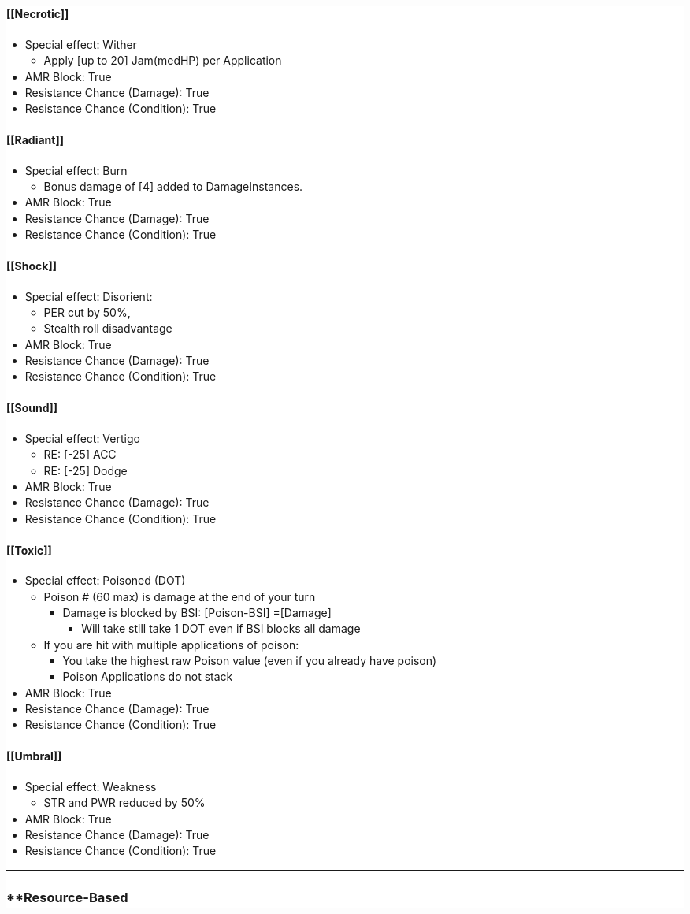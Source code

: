 #### [[Necrotic]]
-	Special effect: Wither
	-	Apply \[up to 20] Jam(medHP) per Application
-	AMR Block: True
-	Resistance Chance (Damage): True
-	Resistance Chance (Condition): True

#### [[Radiant]]
-	Special effect: Burn
	-	Bonus damage of \[4] added to DamageInstances.
-	AMR Block: True
-	Resistance Chance (Damage): True
-	Resistance Chance (Condition): True

#### [[Shock]]
-	Special effect: Disorient: 
	-	PER cut by 50%, 
	-	Stealth roll disadvantage
-	AMR Block: True
-	Resistance Chance (Damage): True
-	Resistance Chance (Condition): True

#### [[Sound]]
-	Special effect: Vertigo
	-	RE: \[-25] ACC
	-	RE: \[-25] Dodge
-	AMR Block: True
-	Resistance Chance (Damage): True
-	Resistance Chance (Condition): True

#### [[Toxic]]
-	Special effect: Poisoned (DOT) 
	-	Poison # (60 max) is damage at the end of your turn
		-	Damage is blocked by BSI: \[Poison-BSI] =\[Damage]
			-	Will take still take 1 DOT even if BSI blocks all damage
	-	If you are hit with multiple applications of poison: 
		-	You take the highest raw Poison value (even if you already have poison)
		-	Poison Applications do not stack
-	AMR Block: True
-	Resistance Chance (Damage): True
-	Resistance Chance (Condition): True

#### [[Umbral]]
-	Special effect: Weakness
	-	STR and PWR reduced by 50%
-	AMR Block: True
-	Resistance Chance (Damage): True
-	Resistance Chance (Condition): True

---
### **Resource-Based
